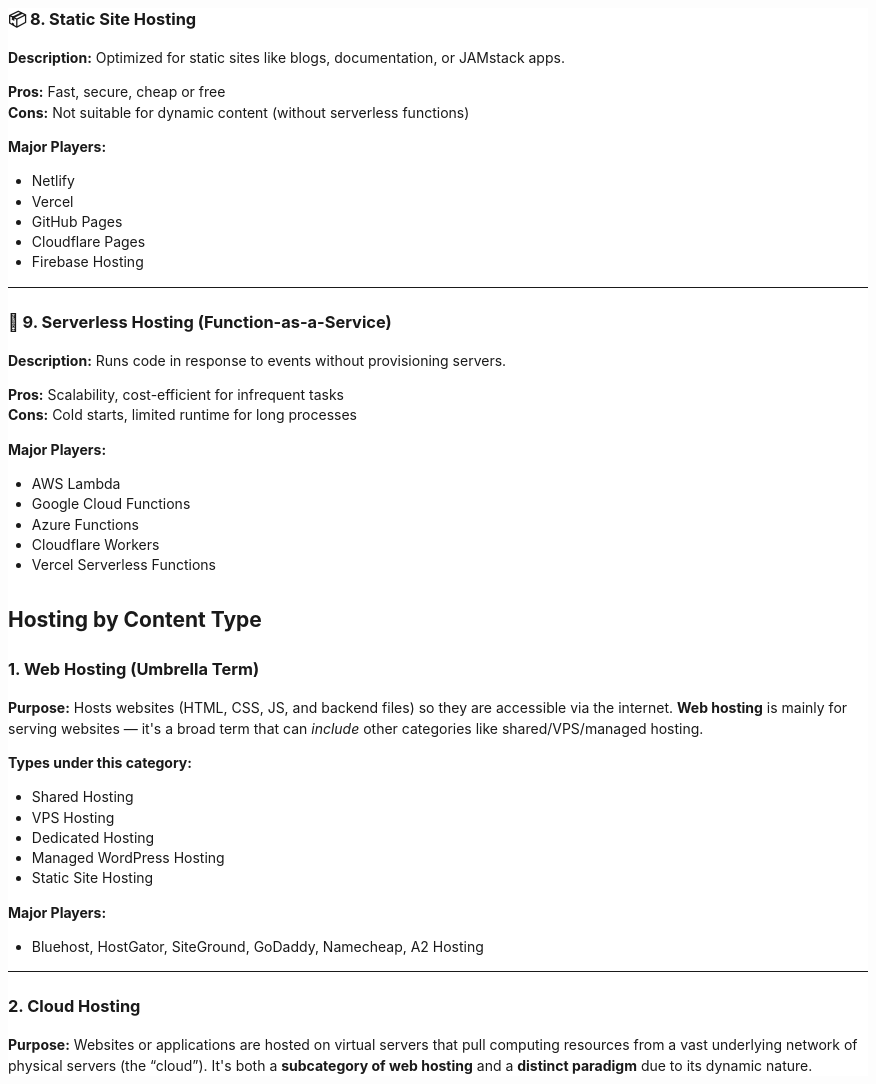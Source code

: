 
### 📦 8. **Static Site Hosting**
**Description:** Optimized for static sites like blogs, documentation, or JAMstack apps.

**Pros:** Fast, secure, cheap or free  
**Cons:** Not suitable for dynamic content (without serverless functions)

**Major Players:**
- Netlify
- Vercel
- GitHub Pages
- Cloudflare Pages
- Firebase Hosting

---

### 📡 9. **Serverless Hosting (Function-as-a-Service)**
**Description:** Runs code in response to events without provisioning servers.

**Pros:** Scalability, cost-efficient for infrequent tasks  
**Cons:** Cold starts, limited runtime for long processes

**Major Players:**
- AWS Lambda
- Google Cloud Functions
- Azure Functions
- Cloudflare Workers
- Vercel Serverless Functions



## Hosting by Content Type

### **1. Web Hosting** (Umbrella Term)
**Purpose:** Hosts websites (HTML, CSS, JS, and backend files) so they are accessible via the internet. **Web hosting** is mainly for serving websites — it's a broad term that can *include* other categories like shared/VPS/managed hosting.

**Types under this category:**
- Shared Hosting
- VPS Hosting
- Dedicated Hosting
- Managed WordPress Hosting
- Static Site Hosting

**Major Players:**
- Bluehost, HostGator, SiteGround, GoDaddy, Namecheap, A2 Hosting

---

### **2. Cloud Hosting**
**Purpose:** Websites or applications are hosted on virtual servers that pull computing resources from a vast underlying network of physical servers (the “cloud”).  It's both a **subcategory of web hosting** and a **distinct paradigm** due to its dynamic nature.
